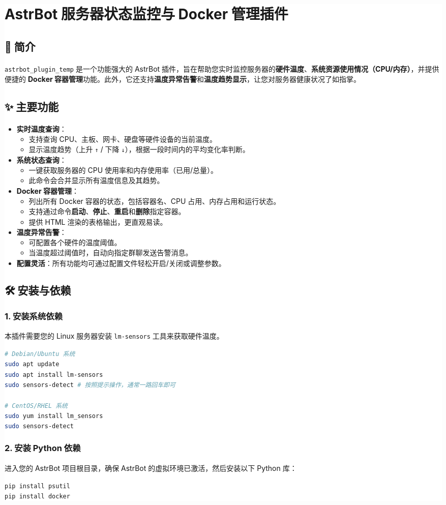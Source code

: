 
# AstrBot 服务器状态监控与 Docker 管理插件

## 🚀 简介

`astrbot_plugin_temp` 是一个功能强大的 AstrBot 插件，旨在帮助您实时监控服务器的**硬件温度**、**系统资源使用情况（CPU/内存）**，并提供便捷的 **Docker 容器管理**功能。此外，它还支持**温度异常告警**和**温度趋势显示**，让您对服务器健康状况了如指掌。


## ✨ 主要功能

  * **实时温度查询**：
      * 支持查询 CPU、主板、网卡、硬盘等硬件设备的当前温度。
      * 显示温度趋势（上升 `↑` / 下降 `↓`），根据一段时间内的平均变化率判断。
  * **系统状态查询**：
      * 一键获取服务器的 CPU 使用率和内存使用率（已用/总量）。
      * 此命令会合并显示所有温度信息及其趋势。
  * **Docker 容器管理**：
      * 列出所有 Docker 容器的状态，包括容器名、CPU 占用、内存占用和运行状态。
      * 支持通过命令**启动**、**停止**、**重启**和**删除**指定容器。
      * 提供 HTML 渲染的表格输出，更直观易读。
  * **温度异常告警**：
      * 可配置各个硬件的温度阈值。
      * 当温度超过阈值时，自动向指定群聊发送告警消息。
  * **配置灵活**：所有功能均可通过配置文件轻松开启/关闭或调整参数。


## 🛠️ 安装与依赖

### 1\. 安装系统依赖

本插件需要您的 Linux 服务器安装 `lm-sensors` 工具来获取硬件温度。

```bash
# Debian/Ubuntu 系统
sudo apt update
sudo apt install lm-sensors
sudo sensors-detect # 按照提示操作，通常一路回车即可

# CentOS/RHEL 系统
sudo yum install lm_sensors
sudo sensors-detect
```

### 2\. 安装 Python 依赖

进入您的 AstrBot 项目根目录，确保 AstrBot 的虚拟环境已激活，然后安装以下 Python 库：

```bash
pip install psutil
pip install docker
```

